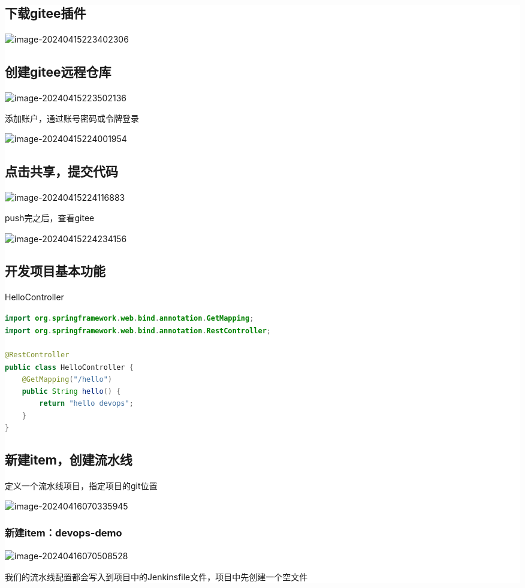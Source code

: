 
## 下载gitee插件

![image-20240415223402306](https://gitee.com/dongguo4812_admin/image/raw/master/image/202404162126638.png)

## 创建gitee远程仓库

![image-20240415223502136](https://gitee.com/dongguo4812_admin/image/raw/master/image/202404162126882.png)

添加账户，通过账号密码或令牌登录

![image-20240415224001954](https://gitee.com/dongguo4812_admin/image/raw/master/image/202404162125846.png)

## 点击共享，提交代码

![image-20240415224116883](https://gitee.com/dongguo4812_admin/image/raw/master/image/202404162125445.png)

push完之后，查看gitee

![image-20240415224234156](https://gitee.com/dongguo4812_admin/image/raw/master/image/202404162125108.png)

## 开发项目基本功能

HelloController

```java
import org.springframework.web.bind.annotation.GetMapping;
import org.springframework.web.bind.annotation.RestController;

@RestController
public class HelloController {
    @GetMapping("/hello")
    public String hello() {
        return "hello devops";
    }
}
```

## 新建item，创建流水线

定义一个流水线项目，指定项目的git位置

![image-20240416070335945](https://gitee.com/dongguo4812_admin/image/raw/master/image/202404162125243.png)

### 新建item：devops-demo

![image-20240416070508528](https://gitee.com/dongguo4812_admin/image/raw/master/image/202404162125334.png)

我们的流水线配置都会写入到项目中的Jenkinsfile文件，项目中先创建一个空文件
